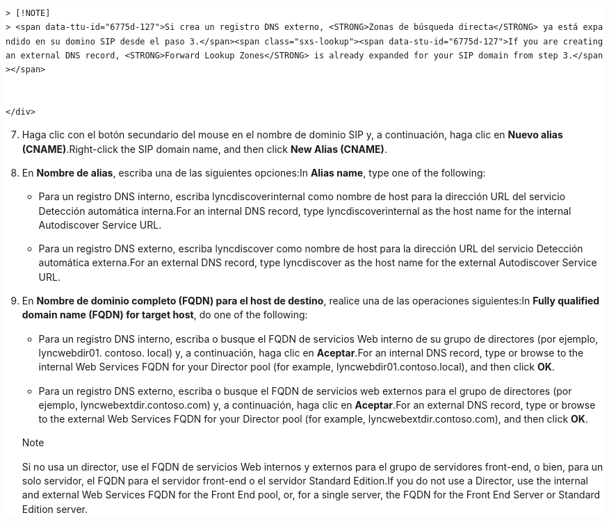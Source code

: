 
    > [!NOTE]  
    > <span data-ttu-id="6775d-127">Si crea un registro DNS externo, <STRONG>Zonas de búsqueda directa</STRONG> ya está expandido en su domino SIP desde el paso 3.</span><span class="sxs-lookup"><span data-stu-id="6775d-127">If you are creating an external DNS record, <STRONG>Forward Lookup Zones</STRONG> is already expanded for your SIP domain from step 3.</span></span>

    
    </div>

7.  <span data-ttu-id="6775d-128">Haga clic con el botón secundario del mouse en el nombre de dominio SIP y, a continuación, haga clic en **Nuevo alias (CNAME)**.</span><span class="sxs-lookup"><span data-stu-id="6775d-128">Right-click the SIP domain name, and then click **New Alias (CNAME)**.</span></span>

8.  <span data-ttu-id="6775d-129">En **Nombre de alias**, escriba una de las siguientes opciones:</span><span class="sxs-lookup"><span data-stu-id="6775d-129">In **Alias name**, type one of the following:</span></span>
    
      - <span data-ttu-id="6775d-130">Para un registro DNS interno, escriba lyncdiscoverinternal como nombre de host para la dirección URL del servicio Detección automática interna.</span><span class="sxs-lookup"><span data-stu-id="6775d-130">For an internal DNS record, type lyncdiscoverinternal as the host name for the internal Autodiscover Service URL.</span></span>
    
      - <span data-ttu-id="6775d-131">Para un registro DNS externo, escriba lyncdiscover como nombre de host para la dirección URL del servicio Detección automática externa.</span><span class="sxs-lookup"><span data-stu-id="6775d-131">For an external DNS record, type lyncdiscover as the host name for the external Autodiscover Service URL.</span></span>

9.  <span data-ttu-id="6775d-132">En **Nombre de dominio completo (FQDN) para el host de destino**, realice una de las operaciones siguientes:</span><span class="sxs-lookup"><span data-stu-id="6775d-132">In **Fully qualified domain name (FQDN) for target host**, do one of the following:</span></span>
    
      - <span data-ttu-id="6775d-133">Para un registro DNS interno, escriba o busque el FQDN de servicios Web interno de su grupo de directores (por ejemplo, lyncwebdir01. contoso. local) y, a continuación, haga clic en **Aceptar**.</span><span class="sxs-lookup"><span data-stu-id="6775d-133">For an internal DNS record, type or browse to the internal Web Services FQDN for your Director pool (for example, lyncwebdir01.contoso.local), and then click **OK**.</span></span>
    
      - <span data-ttu-id="6775d-134">Para un registro DNS externo, escriba o busque el FQDN de servicios web externos para el grupo de directores (por ejemplo, lyncwebextdir.contoso.com) y, a continuación, haga clic en **Aceptar**.</span><span class="sxs-lookup"><span data-stu-id="6775d-134">For an external DNS record, type or browse to the external Web Services FQDN for your Director pool (for example, lyncwebextdir.contoso.com), and then click **OK**.</span></span>
    
    <div>
    

    > [!NOTE]  
    > <span data-ttu-id="6775d-135">Si no usa un director, use el FQDN de servicios Web internos y externos para el grupo de servidores front-end, o bien, para un solo servidor, el FQDN para el servidor front-end o el servidor Standard Edition.</span><span class="sxs-lookup"><span data-stu-id="6775d-135">If you do not use a Director, use the internal and external Web Services FQDN for the Front End pool, or, for a single server, the FQDN for the Front End Server or Standard Edition server.</span></span>
